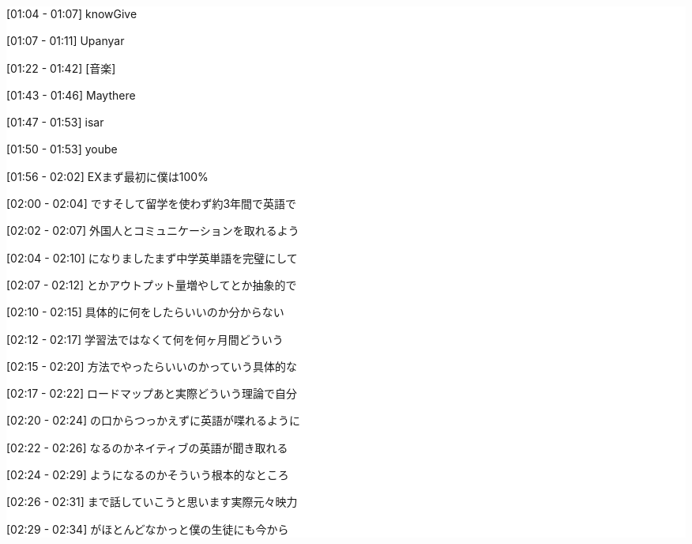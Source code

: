 [01:04 - 01:07]
knowGive

[01:07 - 01:11]
Upanyar

[01:22 - 01:42]
[音楽]

[01:43 - 01:46]
Maythere

[01:47 - 01:53]
isar

[01:50 - 01:53]
yoube

[01:56 - 02:02]
EXまず最初に僕は100%

[02:00 - 02:04]
ですそして留学を使わず約3年間で英語で

[02:02 - 02:07]
外国人とコミュニケーションを取れるよう

[02:04 - 02:10]
になりましたまず中学英単語を完璧にして

[02:07 - 02:12]
とかアウトプット量増やしてとか抽象的で

[02:10 - 02:15]
具体的に何をしたらいいのか分からない

[02:12 - 02:17]
学習法ではなくて何を何ヶ月間どういう

[02:15 - 02:20]
方法でやったらいいのかっていう具体的な

[02:17 - 02:22]
ロードマップあと実際どういう理論で自分

[02:20 - 02:24]
の口からつっかえずに英語が喋れるように

[02:22 - 02:26]
なるのかネイティブの英語が聞き取れる

[02:24 - 02:29]
ようになるのかそういう根本的なところ

[02:26 - 02:31]
まで話していこうと思います実際元々映力

[02:29 - 02:34]
がほとんどなかっと僕の生徒にも今から
